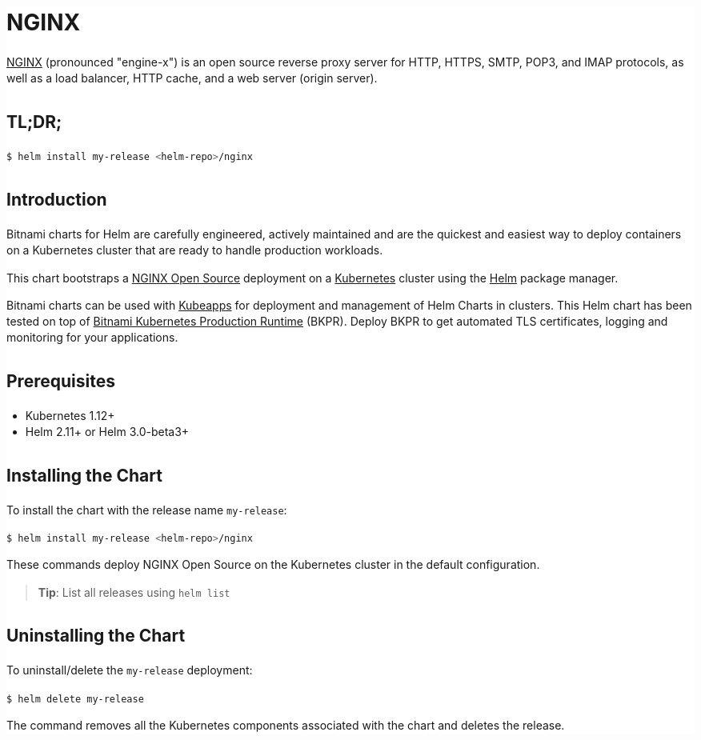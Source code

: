 # NGINX

[NGINX](https://nginx.org) (pronounced "engine-x") is an open source reverse proxy server for HTTP, HTTPS, SMTP, POP3, and IMAP protocols, as well as a load balancer, HTTP cache, and a web server (origin server).

## TL;DR;

```bash
$ helm install my-release <helm-repo>/nginx
```

## Introduction

Bitnami charts for Helm are carefully engineered, actively maintained and are the quickest and easiest way to deploy containers on a Kubernetes cluster that are ready to handle production workloads.

This chart bootstraps a [NGINX Open Source](https://github.com/bitnami/bitnami-docker-nginx) deployment on a [Kubernetes](http://kubernetes.io) cluster using the [Helm](https://helm.sh) package manager.

Bitnami charts can be used with [Kubeapps](https://kubeapps.com/) for deployment and management of Helm Charts in clusters. This Helm chart has been tested on top of [Bitnami Kubernetes Production Runtime](https://kubeprod.io/) (BKPR). Deploy BKPR to get automated TLS certificates, logging and monitoring for your applications.

## Prerequisites

- Kubernetes 1.12+
- Helm 2.11+ or Helm 3.0-beta3+

## Installing the Chart

To install the chart with the release name `my-release`:

```bash
$ helm install my-release <helm-repo>/nginx
```

These commands deploy NGINX Open Source on the Kubernetes cluster in the default configuration.

> **Tip**: List all releases using `helm list`

## Uninstalling the Chart

To uninstall/delete the `my-release` deployment:

```bash
$ helm delete my-release
```

The command removes all the Kubernetes components associated with the chart and deletes the release.
